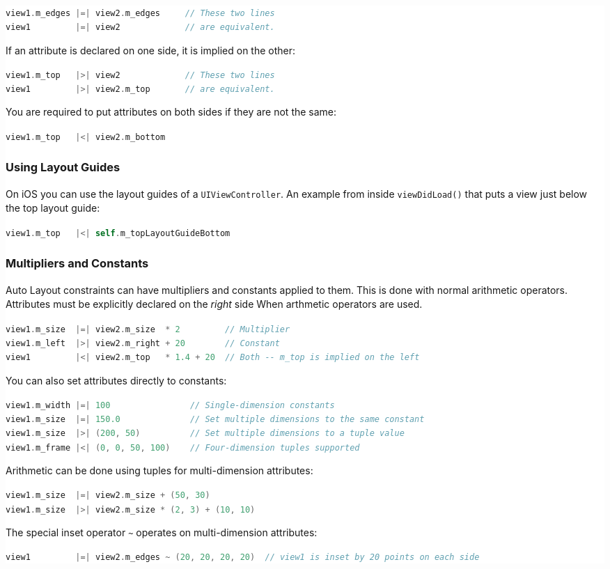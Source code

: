 ```swift
view1.m_edges |=| view2.m_edges     // These two lines
view1         |=| view2             // are equivalent.
```

If an attribute is declared on one side, it is implied on the other:

```swift
view1.m_top   |>| view2             // These two lines
view1         |>| view2.m_top       // are equivalent.
```

You are required to put attributes on both sides if they are not the same:

```swift
view1.m_top   |<| view2.m_bottom
```

### Using Layout Guides

On iOS you can use the layout guides of a ```UIViewController```.  An example from inside ```viewDidLoad()``` that puts a view just below the top layout guide:

```swift
view1.m_top   |<| self.m_topLayoutGuideBottom
```

### Multipliers and Constants

Auto Layout constraints can have multipliers and constants applied to them.  This is done with normal arithmetic operators.  Attributes must be explicitly declared on the _right_ side When arthmetic operators are used.

```swift
view1.m_size  |=| view2.m_size  * 2         // Multiplier   
view1.m_left  |>| view2.m_right + 20        // Constant
view1         |<| view2.m_top   * 1.4 + 20  // Both -- m_top is implied on the left
```

You can also set attributes directly to constants:

```swift
view1.m_width |=| 100                // Single-dimension constants
view1.m_size  |=| 150.0              // Set multiple dimensions to the same constant
view1.m_size  |>| (200, 50)          // Set multiple dimensions to a tuple value
view1.m_frame |<| (0, 0, 50, 100)    // Four-dimension tuples supported
```

Arithmetic can be done using tuples for multi-dimension attributes:

```swift
view1.m_size  |=| view2.m_size + (50, 30)
view1.m_size  |>| view2.m_size * (2, 3) + (10, 10)
```

The special inset operator ```~``` operates on multi-dimension attributes:

```swift
view1         |=| view2.m_edges ~ (20, 20, 20, 20)  // view1 is inset by 20 points on each side
```
